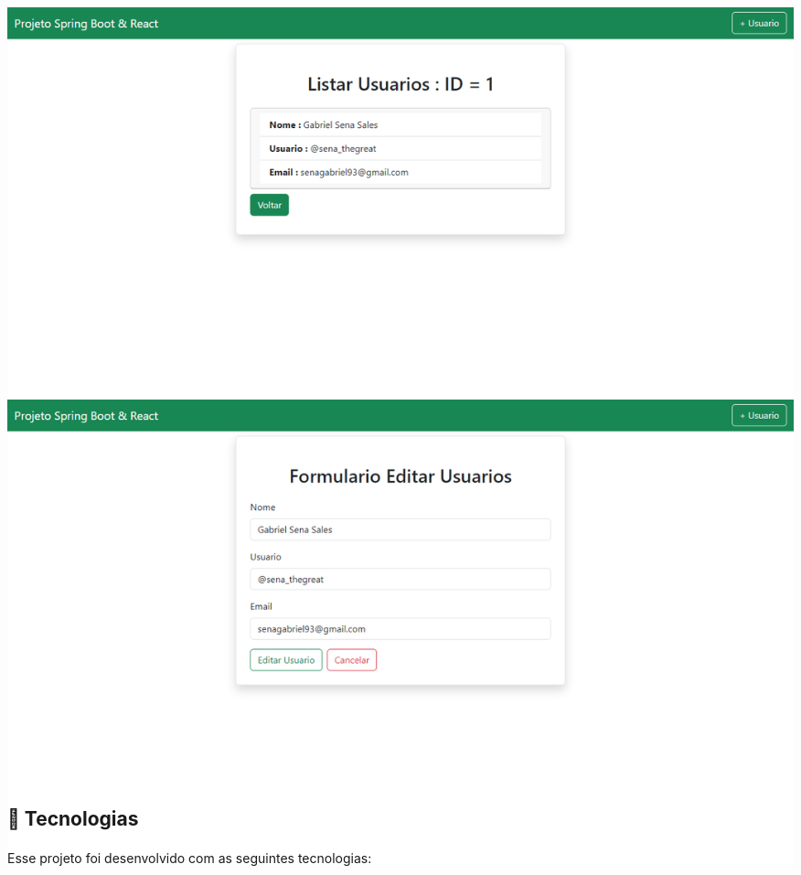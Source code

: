   <img src="cadastro-frontend/src/assets/img/PreviewListar.png" width="100%">
</p>
<p align="center">
  <img src="cadastro-frontend/src/assets/img/PreviewEdit.png" width="100%">
</p>

## 🚀 Tecnologias

Esse projeto foi desenvolvido com as seguintes tecnologias:
